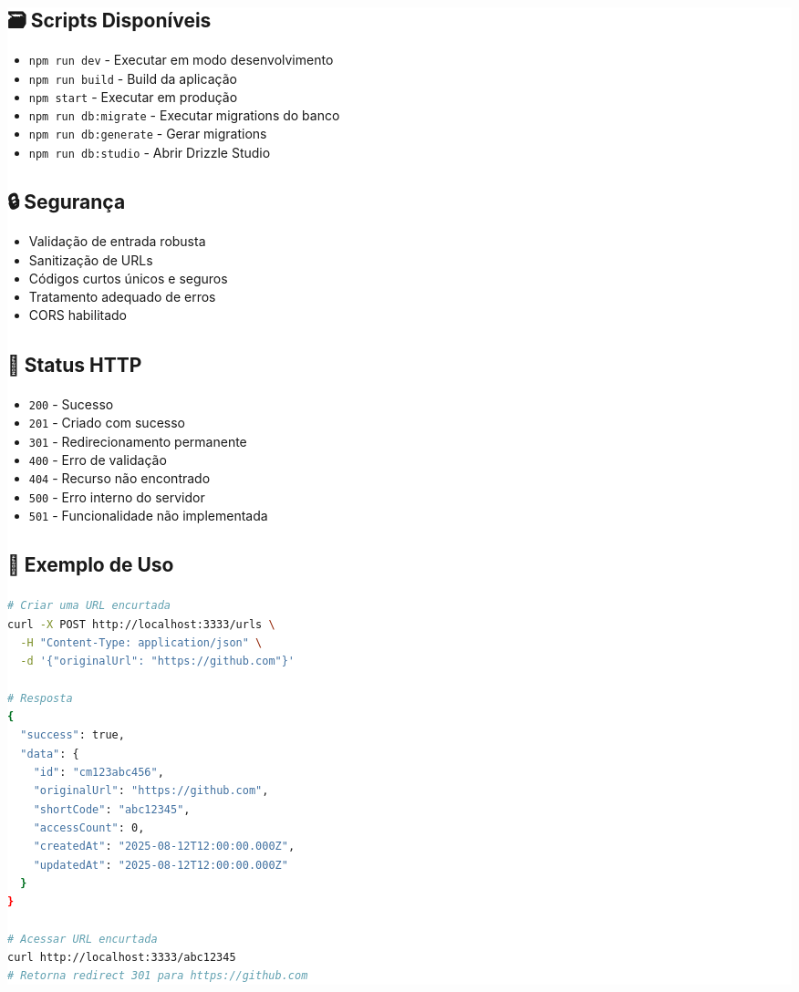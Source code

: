 ## 🗃️ Scripts Disponíveis

- `npm run dev` - Executar em modo desenvolvimento
- `npm run build` - Build da aplicação
- `npm start` - Executar em produção
- `npm run db:migrate` - Executar migrations do banco
- `npm run db:generate` - Gerar migrations
- `npm run db:studio` - Abrir Drizzle Studio

## 🔒 Segurança

- Validação de entrada robusta
- Sanitização de URLs
- Códigos curtos únicos e seguros
- Tratamento adequado de erros
- CORS habilitado

## 🚦 Status HTTP

- `200` - Sucesso
- `201` - Criado com sucesso
- `301` - Redirecionamento permanente
- `400` - Erro de validação
- `404` - Recurso não encontrado
- `500` - Erro interno do servidor
- `501` - Funcionalidade não implementada

## 📝 Exemplo de Uso

```bash
# Criar uma URL encurtada
curl -X POST http://localhost:3333/urls \
  -H "Content-Type: application/json" \
  -d '{"originalUrl": "https://github.com"}'

# Resposta
{
  "success": true,
  "data": {
    "id": "cm123abc456",
    "originalUrl": "https://github.com",
    "shortCode": "abc12345",
    "accessCount": 0,
    "createdAt": "2025-08-12T12:00:00.000Z",
    "updatedAt": "2025-08-12T12:00:00.000Z"
  }
}

# Acessar URL encurtada
curl http://localhost:3333/abc12345
# Retorna redirect 301 para https://github.com
```
